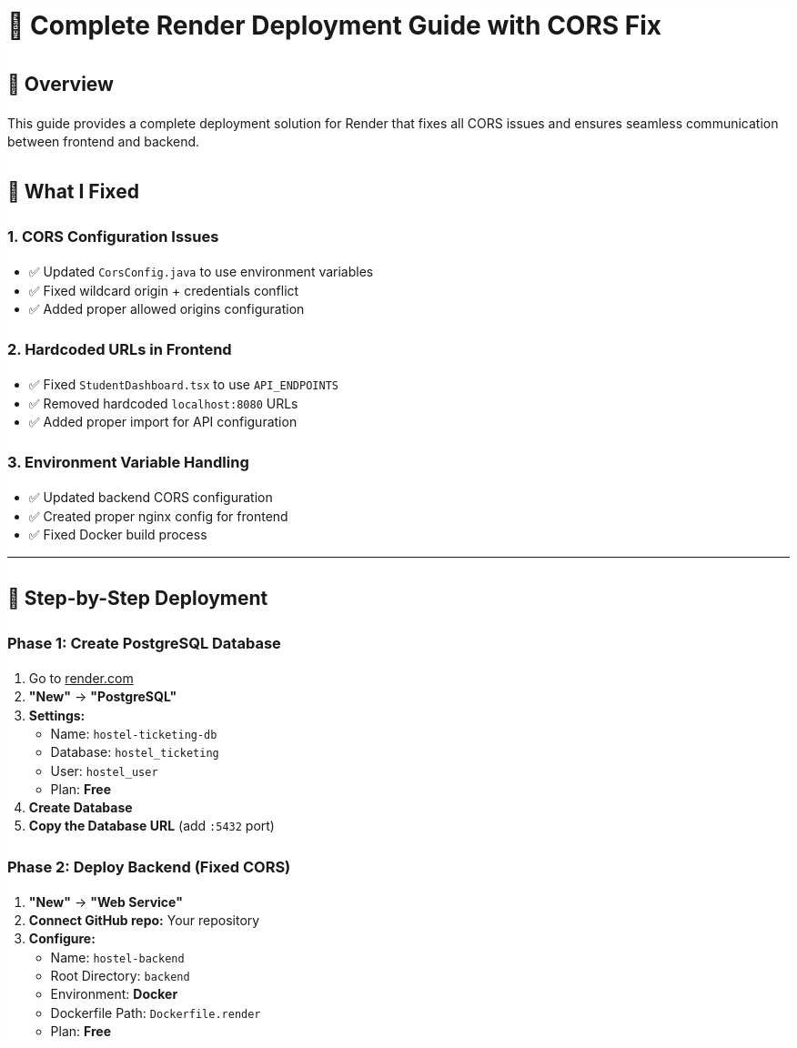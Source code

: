 # 🚀 Complete Render Deployment Guide with CORS Fix

## 🎯 **Overview**
This guide provides a complete deployment solution for Render that fixes all CORS issues and ensures seamless communication between frontend and backend.

## 🔧 **What I Fixed**

### **1. CORS Configuration Issues**
- ✅ Updated `CorsConfig.java` to use environment variables
- ✅ Fixed wildcard origin + credentials conflict
- ✅ Added proper allowed origins configuration

### **2. Hardcoded URLs in Frontend**
- ✅ Fixed `StudentDashboard.tsx` to use `API_ENDPOINTS`
- ✅ Removed hardcoded `localhost:8080` URLs
- ✅ Added proper import for API configuration

### **3. Environment Variable Handling**
- ✅ Updated backend CORS configuration
- ✅ Created proper nginx config for frontend
- ✅ Fixed Docker build process

---

## 🚀 **Step-by-Step Deployment**

### **Phase 1: Create PostgreSQL Database**
1. Go to [render.com](https://render.com)
2. **"New"** → **"PostgreSQL"**
3. **Settings:**
   - Name: `hostel-ticketing-db`
   - Database: `hostel_ticketing`
   - User: `hostel_user`
   - Plan: **Free**
4. **Create Database**
5. **Copy the Database URL** (add `:5432` port)

### **Phase 2: Deploy Backend (Fixed CORS)**
1. **"New"** → **"Web Service"**
2. **Connect GitHub repo:** Your repository
3. **Configure:**
   - Name: `hostel-backend`
   - Root Directory: `backend`
   - Environment: **Docker**
   - Dockerfile Path: `Dockerfile.render`
   - Plan: **Free**
